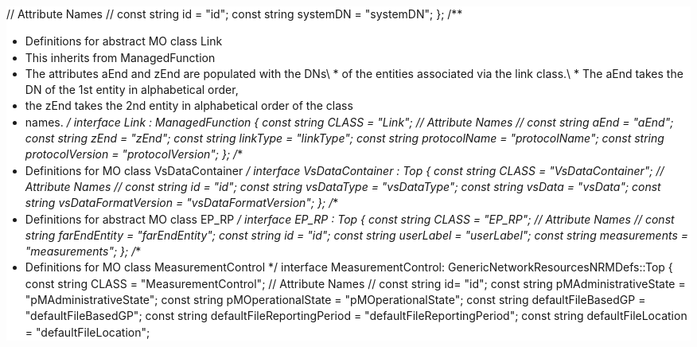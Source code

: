 // Attribute Names
//
const string id = \"id\";
const string systemDN = \"systemDN\";
};
/**
* Definitions for abstract MO class Link
* This inherits from ManagedFunction
* The attributes aEnd and zEnd are populated with the DNs\ * of the entities associated via the link class.\ * The aEnd takes the DN of the 1st entity in alphabetical order,
* the zEnd takes the 2nd entity in alphabetical order of the class
* names.
*/
interface Link : ManagedFunction
{
const string CLASS = \"Link\";
// Attribute Names
//
const string aEnd = \"aEnd\";
const string zEnd = \"zEnd\";
const string linkType = \"linkType\";
const string protocolName = \"protocolName\";
const string protocolVersion = \"protocolVersion\";
};
/**
* Definitions for MO class VsDataContainer
*/
interface VsDataContainer : Top
{
const string CLASS = \"VsDataContainer\";
// Attribute Names
//
const string id = \"id\";
const string vsDataType = \"vsDataType\";
const string vsData = \"vsData\";
const string vsDataFormatVersion = \"vsDataFormatVersion\";
};
/**
* Definitions for abstract MO class EP_RP
*/
interface EP_RP : Top
{
const string CLASS = \"EP_RP\";
// Attribute Names
//
const string farEndEntity = \"farEndEntity\";
const string id = \"id\";
const string userLabel = \"userLabel\";
const string measurements = \"measurements\";
};
/**
* Definitions for MO class MeasurementControl
*/
interface MeasurementControl: GenericNetworkResourcesNRMDefs::Top
{
const string CLASS = \"MeasurementControl\";
// Attribute Names
//
const string id= \"id\";
const string pMAdministrativeState = \"pMAdministrativeState\";
const string pMOperationalState = \"pMOperationalState\";
const string defaultFileBasedGP = \"defaultFileBasedGP\";
const string defaultFileReportingPeriod = \"defaultFileReportingPeriod\";
const string defaultFileLocation = \"defaultFileLocation\";